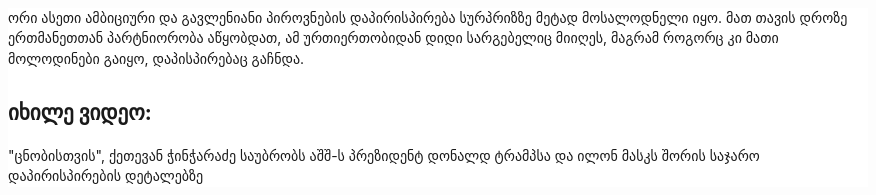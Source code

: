 ორი ასეთი ამბიციური და გავლენიანი პიროვნების დაპირისპირება სურპრიზზე მეტად მოსალოდნელი იყო. მათ თავის დროზე ერთმანეთთან პარტნიორობა აწყობდათ, ამ ურთიერთობიდან დიდი სარგებელიც მიიღეს, მაგრამ როგორც კი მათი მოლოდინები გაიყო, დაპისპირებაც გაჩნდა.

## იხილე ვიდეო:

"ცნობისთვის", ქეთევან ჭინჭარაძე საუბრობს აშშ-ს პრეზიდენტ დონალდ ტრამპსა და ილონ მასკს შორის საჯარო დაპირისპირების დეტალებზე


<div class="video-container">
  <iframe src="https://www.youtube.com/embed/Ydm1fN7J27k" allowfullscreen></iframe>
</div>
